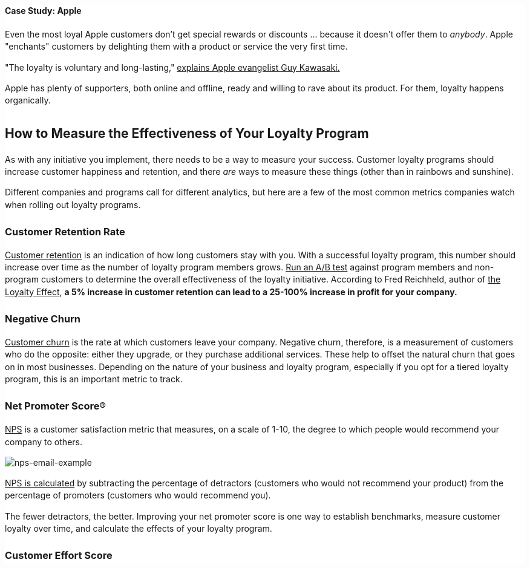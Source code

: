 #### Case Study: Apple

Even the most loyal Apple customers don’t get special rewards or discounts ... because it doesn't offer them to _anybody_. Apple "enchants" customers by delighting them with a product or service the very first time.

"The loyalty is voluntary and long-lasting," [explains Apple evangelist Guy Kawasaki.](//blog.hubspot.com/blog/tabid/6307/bid/9668/5-Lessons-of-Enchantment-from-GuyKawasaki-Interview.aspx)

Apple has plenty of supporters, both online and offline, ready and willing to rave about its product. For them, loyalty happens organically.

How to Measure the Effectiveness of Your Loyalty Program
--------------------------------------------------------

As with any initiative you implement, there needs to be a way to measure your success. Customer loyalty programs should increase customer happiness and retention, and there _are_ ways to measure these things (other than in rainbows and sunshine).

Different companies and programs call for different analytics, but here are a few of the most common metrics companies watch when rolling out loyalty programs.

### Customer Retention Rate

[Customer retention](/service/customer-retention-strategies) is an indication of how long customers stay with you. With a successful loyalty program, this number should increase over time as the number of loyalty program members grows. [Run an A/B test](//www.hubspot.com/an-introduction-to-ab-testing/) against program members and non-program customers to determine the overall effectiveness of the loyalty initiative. According to Fred Reichheld, author of [the Loyalty Effect](http://www.loyaltyrules.com/loyaltyrules/effect_overview.html), **a 5% increase in customer retention can lead to a 25-100% increase in profit for your company.**

### Negative Churn

[Customer churn](/service/how-to-reduce-customer-churn) is the rate at which customers leave your company. Negative churn, therefore, is a measurement of customers who do the opposite: either they upgrade, or they purchase additional services. These help to offset the natural churn that goes on in most businesses. Depending on the nature of your business and loyalty program, especially if you opt for a tiered loyalty program, this is an important metric to track.

### Net Promoter Score®

[NPS](/service/what-is-nps) is a customer satisfaction metric that measures, on a scale of 1-10, the degree to which people would recommend your company to others.

![nps-email-example](https://blog.hubspot.com/hs-fs/hubfs/nps-email-example.jpg?width=650&name=nps-email-example.jpg)

[NPS is calculated](/service/how-to-calculate-nps) by subtracting the percentage of detractors (customers who would not recommend your product) from the percentage of promoters (customers who would recommend you).

The fewer detractors, the better. Improving your net promoter score is one way to establish benchmarks, measure customer loyalty over time, and calculate the effects of your loyalty program.

### Customer Effort Score
